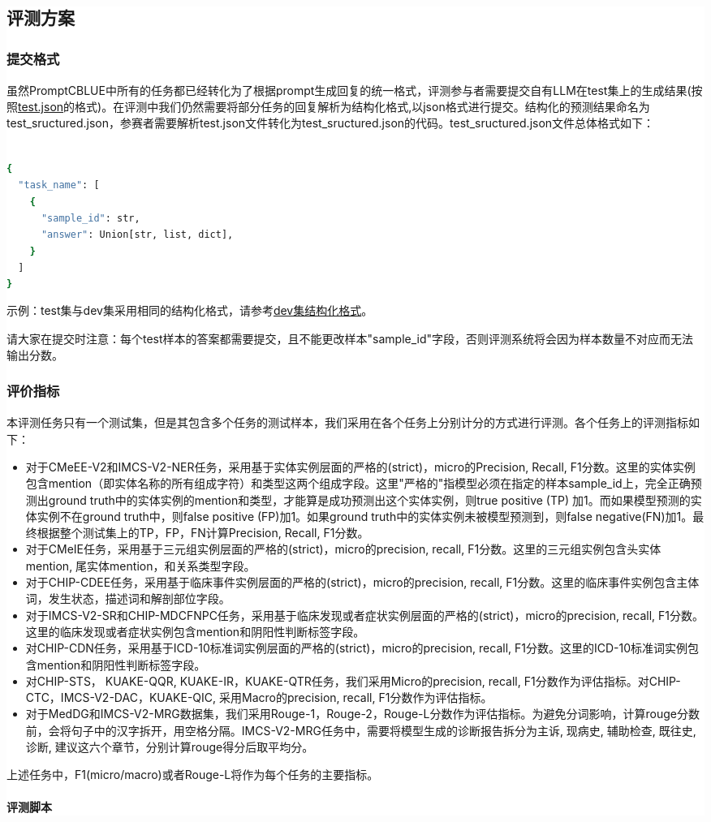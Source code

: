 


## 评测方案

### 提交格式

虽然PromptCBLUE中所有的任务都已经转化为了根据prompt生成回复的统一格式，评测参与者需要提交自有LLM在test集上的生成结果(按照[test.json](./datasets/PromptCBLUE/open_version_v0.1/test.json)的格式)。在评测中我们仍然需要将部分任务的回复解析为结构化格式,以json格式进行提交。结构化的预测结果命名为test_sructured.json，参赛者需要解析test.json文件转化为test_sructured.json的代码。test_sructured.json文件总体格式如下：



```bash

{
  "task_name": [
    {
      "sample_id": str,
      "answer": Union[str, list, dict],
    }
  ]
}

```

示例：test集与dev集采用相同的结构化格式，请参考[dev集结构化格式](./datasets/PromptCBLUE/open_version_v0.1/dev_structured.json)。

请大家在提交时注意：每个test样本的答案都需要提交，且不能更改样本"sample_id"字段，否则评测系统将会因为样本数量不对应而无法输出分数。


### 评价指标

本评测任务只有一个测试集，但是其包含多个任务的测试样本，我们采用在各个任务上分别计分的方式进行评测。各个任务上的评测指标如下：

- 对于CMeEE-V2和IMCS-V2-NER任务，采用基于实体实例层面的严格的(strict)，micro的Precision, Recall, F1分数。这里的实体实例包含mention（即实体名称的所有组成字符）和类型这两个组成字段。这里"严格的"指模型必须在指定的样本sample_id上，完全正确预测出ground truth中的实体实例的mention和类型，才能算是成功预测出这个实体实例，则true positive (TP) 加1。而如果模型预测的实体实例不在ground truth中，则false positive (FP)加1。如果ground truth中的实体实例未被模型预测到，则false negative(FN)加1。最终根据整个测试集上的TP，FP，FN计算Precision, Recall, F1分数。
- 对于CMeIE任务，采用基于三元组实例层面的严格的(strict)，micro的precision, recall, F1分数。这里的三元组实例包含头实体mention, 尾实体mention，和关系类型字段。
- 对于CHIP-CDEE任务，采用基于临床事件实例层面的严格的(strict)，micro的precision, recall, F1分数。这里的临床事件实例包含主体词，发生状态，描述词和解剖部位字段。
- 对于IMCS-V2-SR和CHIP-MDCFNPC任务，采用基于临床发现或者症状实例层面的严格的(strict)，micro的precision, recall, F1分数。这里的临床发现或者症状实例包含mention和阴阳性判断标签字段。
- 对CHIP-CDN任务，采用基于ICD-10标准词实例层面的严格的(strict)，micro的precision, recall, F1分数。这里的ICD-10标准词实例包含mention和阴阳性判断标签字段。
- 对CHIP-STS， KUAKE-QQR, KUAKE-IR，KUAKE-QTR任务，我们采用Micro的precision, recall, F1分数作为评估指标。对CHIP-CTC，IMCS-V2-DAC，KUAKE-QIC, 采用Macro的precision, recall, F1分数作为评估指标。
- 对于MedDG和IMCS-V2-MRG数据集，我们采用Rouge-1，Rouge-2，Rouge-L分数作为评估指标。为避免分词影响，计算rouge分数前，会将句子中的汉字拆开，用空格分隔。IMCS-V2-MRG任务中，需要将模型生成的诊断报告拆分为主诉, 现病史, 辅助检查, 既往史, 诊断, 建议这六个章节，分别计算rouge得分后取平均分。

上述任务中，F1(micro/macro)或者Rouge-L将作为每个任务的主要指标。


#### 评测脚本
